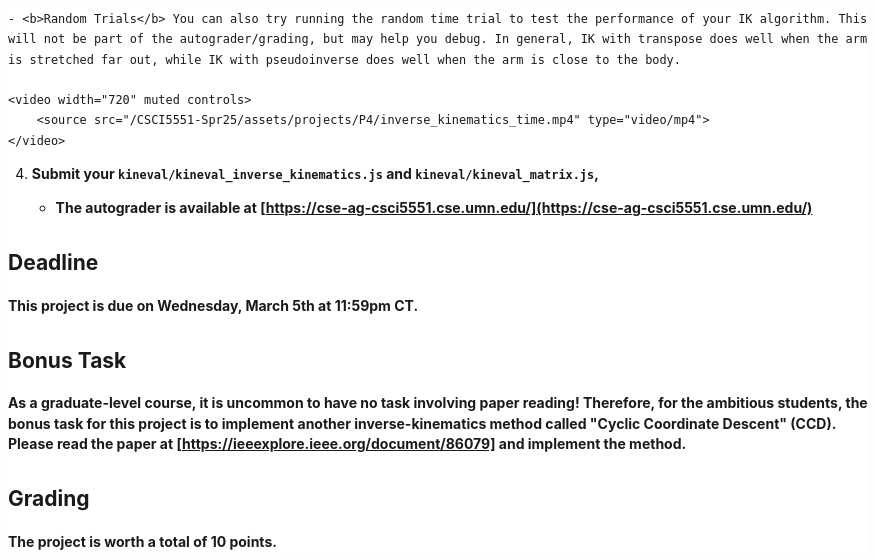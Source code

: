     - <b>Random Trials</b> You can also try running the random time trial to test the performance of your IK algorithm. This will not be part of the autograder/grading, but may help you debug. In general, IK with transpose does well when the arm is stretched far out, while IK with pseudoinverse does well when the arm is close to the body.

    <video width="720" muted controls>
        <source src="/CSCI5551-Spr25/assets/projects/P4/inverse_kinematics_time.mp4" type="video/mp4">
    </video>


4. <b>Submit your `kineval/kineval_inverse_kinematics.js` and `kineval/kineval_matrix.js`,
    - The autograder is available at [https://cse-ag-csci5551.cse.umn.edu/](https://cse-ag-csci5551.cse.umn.edu/)


## Deadline

This project is due on <b>Wednesday, March 5th at 11:59pm CT</b>.

## Bonus Task
As a graduate-level course, it is uncommon to have no task involving paper reading! Therefore, for the ambitious students, the bonus task for this project is to implement another inverse-kinematics method called "Cyclic Coordinate Descent" (CCD). Please read the paper at [https://ieeexplore.ieee.org/document/86079] and implement the method.

## Grading

The project is worth a total of 10 points.
